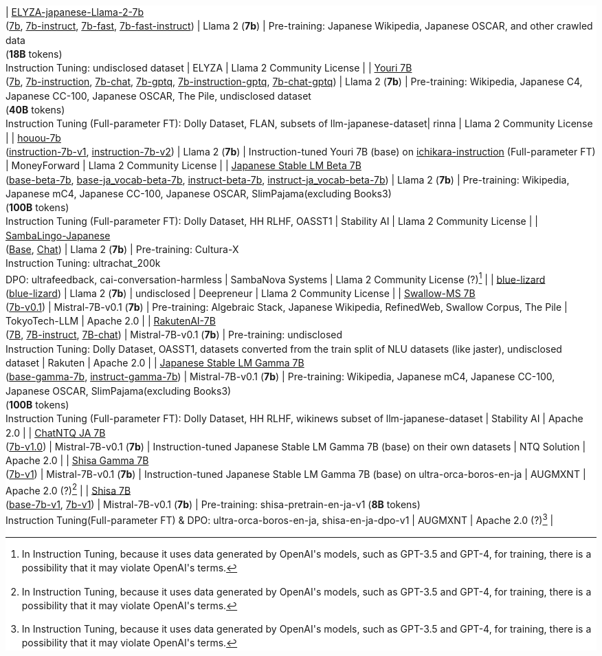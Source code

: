 | [ELYZA-japanese-Llama-2-7b](https://note.com/elyza/n/na405acaca130)<br> ([7b](https://huggingface.co/elyza/ELYZA-japanese-Llama-2-7b), [7b-instruct](https://huggingface.co/elyza/ELYZA-japanese-Llama-2-7b-instruct), [7b-fast](https://huggingface.co/elyza/ELYZA-japanese-Llama-2-7b-fast), [7b-fast-instruct](https://huggingface.co/elyza/ELYZA-japanese-Llama-2-7b-fast-instruct)) | Llama 2 (**7b**) | Pre-training: Japanese Wikipedia, Japanese OSCAR, and other crawled data<br>(**18B** tokens)<br>Instruction Tuning: undisclosed dataset | ELYZA | Llama 2 Community License |
| [Youri 7B](https://rinna.co.jp/news/2023/10/20231031.html)<br>([7b](https://huggingface.co/rinna/youri-7b), [7b-instruction](https://huggingface.co/rinna/youri-7b-instruction), [7b-chat](https://huggingface.co/rinna/youri-7b-chat), [7b-gptq](https://huggingface.co/rinna/youri-7b-gptq), [7b-instruction-gptq](https://huggingface.co/rinna/youri-7b-instruction-gptq), [7b-chat-gptq](https://huggingface.co/rinna/youri-7b-chat-gptq)) | Llama 2 (**7b**) | Pre-training: Wikipedia, Japanese C4, Japanese CC-100, Japanese OSCAR, The Pile, undisclosed dataset<br>(**40B** tokens)<br>Instruction Tuning (Full-parameter FT): Dolly Dataset, FLAN, subsets of llm-japanese-dataset|  rinna | Llama 2 Community License |
| [houou-7b](https://corp.moneyforward.com/news/release/corp/20231206-mf-press-1/)<br>([instruction-7b-v1](https://huggingface.co/moneyforward/houou-instruction-7b-v1), [instruction-7b-v2](https://huggingface.co/moneyforward/houou-instruction-7b-v2)) | Llama 2 (**7b**) | Instruction-tuned Youri 7B (base) on [ichikara-instruction](https://liat-aip.sakura.ne.jp/wp/llm%E3%81%AE%E3%81%9F%E3%82%81%E3%81%AE%E6%97%A5%E6%9C%AC%E8%AA%9E%E3%82%A4%E3%83%B3%E3%82%B9%E3%83%88%E3%83%A9%E3%82%AF%E3%82%B7%E3%83%A7%E3%83%B3%E3%83%87%E3%83%BC%E3%82%BF%E4%BD%9C%E6%88%90/) (Full-parameter FT) | MoneyForward | Llama 2 Community License |
| [Japanese Stable LM Beta 7B](https://ja.stability.ai/blog/japanese-stable-lm-beta)<br>([base-beta-7b](https://huggingface.co/stabilityai/japanese-stablelm-base-beta-7b), [base-ja_vocab-beta-7b](https://huggingface.co/stabilityai/japanese-stablelm-base-ja_vocab-beta-7b), [instruct-beta-7b](https://huggingface.co/stabilityai/japanese-stablelm-instruct-beta-7b), [instruct-ja_vocab-beta-7b](https://huggingface.co/stabilityai/japanese-stablelm-instruct-ja_vocab-beta-7b)) |  Llama 2 (**7b**) | Pre-training: Wikipedia, Japanese mC4, Japanese CC-100, Japanese OSCAR, SlimPajama(excluding Books3)<br>(**100B** tokens)<br>Instruction Tuning (Full-parameter FT): Dolly Dataset, HH RLHF, OASST1 | Stability AI | Llama 2 Community License |
| [SambaLingo-Japanese](https://sambanova.ai/blog/sambalingo-open-source-language-experts)<br>([Base](https://huggingface.co/sambanovasystems/SambaLingo-Japanese-Base), [Chat](https://huggingface.co/sambanovasystems/SambaLingo-Japanese-Chat)) | Llama 2 (**7b**) | Pre-training: Cultura-X<br>Instruction Tuning: ultrachat_200k<br>DPO: ultrafeedback, cai-conversation-harmless | SambaNova Systems | Llama 2 Community License (?)[^12] |
| [blue-lizard](https://prtimes.jp/main/html/rd/p/000000010.000125694.html)<br>([blue-lizard](https://huggingface.co/Deepreneur/blue-lizard)) | Llama 2 (**7b**) | undisclosed | Deepreneur | Llama 2 Community License |
| [Swallow-MS 7B](https://tokyotech-llm.github.io/swallow-mistral)<br>([7b-v0.1](https://huggingface.co/tokyotech-llm/Swallow-MS-7b-v0.1)) | Mistral-7B-v0.1 (**7b**) | Pre-training: Algebraic Stack, Japanese Wikipedia, RefinedWeb, Swallow Corpus, The Pile | TokyoTech-LLM | Apache 2.0 |
| [RakutenAI-7B](https://global.rakuten.com/corp/news/press/2024/0321_01.html?year=2024&month=3&category=corp)<br>([7B](https://huggingface.co/Rakuten/RakutenAI-7B), [7B-instruct](https://huggingface.co/Rakuten/RakutenAI-7B-instruct), [7B-chat](https://huggingface.co/Rakuten/RakutenAI-7B-chat)) | Mistral-7B-v0.1 (**7b**) | Pre-training: undisclosed<br>Instruction Tuning: Dolly Dataset, OASST1, datasets converted from the train split of NLU datasets (like jaster), undisclosed dataset | Rakuten | Apache 2.0 |
| [Japanese Stable LM Gamma 7B](https://ja.stability.ai/blog/japanese-stable-lm-3b-4e1tjapanese-stable-lm-gamma-7b)<br>([base-gamma-7b](https://huggingface.co/stabilityai/japanese-stablelm-base-gamma-7b), [instruct-gamma-7b](https://huggingface.co/stabilityai/japanese-stablelm-instruct-gamma-7b)) | Mistral-7B-v0.1 (**7b**) | Pre-training: Wikipedia, Japanese mC4, Japanese CC-100, Japanese OSCAR, SlimPajama(excluding Books3)<br>(**100B** tokens)<br>Instruction Tuning (Full-parameter FT): Dolly Dataset, HH RLHF, wikinews subset of llm-japanese-dataset | Stability AI |  Apache 2.0  |
| [ChatNTQ JA 7B](https://huggingface.co/NTQAI/chatntq-ja-7b-v1.0)<br>([7b-v1.0](https://huggingface.co/NTQAI/chatntq-ja-7b-v1.0)) | Mistral-7B-v0.1 (**7b**) | Instruction-tuned Japanese Stable LM Gamma 7B (base) on their own datasets | NTQ Solution | Apache 2.0  |
| [Shisa Gamma 7B](https://huggingface.co/augmxnt/shisa-gamma-7b-v1)<br>([7b-v1](https://huggingface.co/augmxnt/shisa-gamma-7b-v1)) | Mistral-7B-v0.1 (**7b**) | Instruction-tuned Japanese Stable LM Gamma 7B (base) on ultra-orca-boros-en-ja | AUGMXNT | Apache 2.0 (?)[^12]  |
| [Shisa 7B](https://github.com/AUGMXNT/shisa/wiki)<br>([base-7b-v1](https://huggingface.co/augmxnt/shisa-base-7b-v1), [7b-v1](https://huggingface.co/augmxnt/shisa-7b-v1)) | Mistral-7B-v0.1 (**7b**) | Pre-training: shisa-pretrain-en-ja-v1 (**8B** tokens)<br>Instruction Tuning(Full-parameter FT) & DPO: ultra-orca-boros-en-ja, shisa-en-ja-dpo-v1  | AUGMXNT |  Apache 2.0 (?)[^12]  |

[^1]: Some performance enhancements have been made to the original Llama model. See [here](https://tech.preferred.jp/ja/blog/llm-plamo/) for details.
[^2]: Details have not been made public but the private dataset includes data from the EleutherAI Polyglot project's Japanese team and from members of Stable Community Japan.
[^3]: This project conducted evaluation research on using right-to-left generation instead of the usual left-to-right generation, releasing both left-to-right and right-to-left models.
[^4]: ○: The model is on the HuggingFace Model Hub and can be loaded in with the `AutoModel.from_pretrained()` command. △: The model is not on the Model Hub but can be loaded in manually with the HuggingFace transformers library. ✕: The model is not directly loadable with HuggingFace.
[^6]: This project conducted evaluation research on pre-tokenization morphological analysis and released their best performing model, which used Juman++ and BPE.
[^7]: nlp-waseda/roberta-base-japanese and nlp-waseda/roberta-large-japanese trained using a 128 token context length, but nlp-waseda/roberta-large-japanese-seq512 expanded the context length to 512.
[^8]: Extended to a 1282 context length from the usual 512.
[^9]: The "small" model trains on Japanese Wikipedia and the Japanese Financial Corpus simultaneously, while the "base" model takes the TohokuUniversityBERT and conducts additional training on the Japanese Financial Corpus.
[^10]: ManbyoWordPiece conducts a pre-tokenization step using MeCab (IPA+Manbyo dictionaries) and uses WordPiece for subword tokenization, while the SentencePiece model tokenizes text directly using a unigram model.
[^12]: In Instruction Tuning, because it uses data generated by OpenAI's models, such as GPT-3.5 and GPT-4, for training, there is a possibility that it may violate OpenAI's terms.
[^13]: However, if commercial use of KARAKURI LM is desired, direct contact with the developer, KARAKURI Inc., is required.